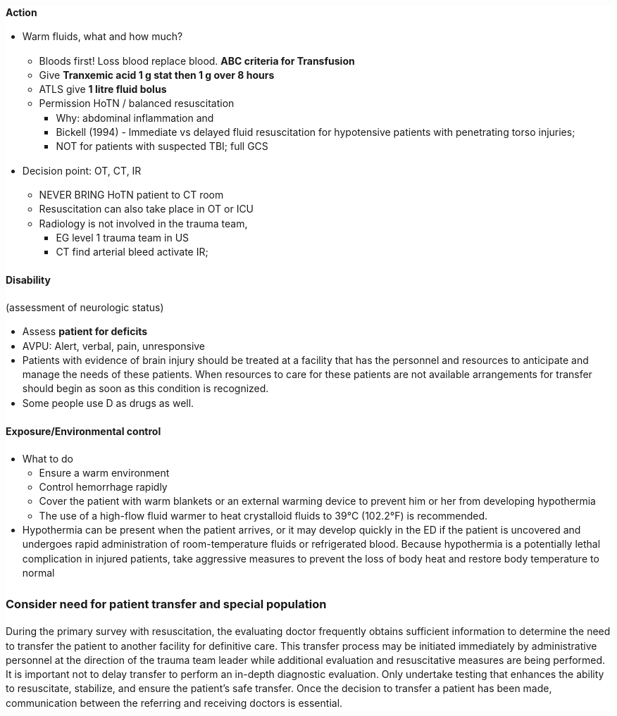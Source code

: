 **Action**

- Warm fluids, what and how much?

  - Bloods first! Loss blood replace blood. **ABC criteria for Transfusion**
  - Give **Tranxemic acid 1 g stat then 1 g over 8 hours**
  - ATLS give **1 litre fluid bolus**
  - Permission HoTN / balanced resuscitation
    - Why: abdominal inflammation and
    - Bickell (1994) - lmmediate vs delayed fluid resuscitation for hypotensive patients with penetrating torso injuries; 
    - NOT for patients with suspected TBI; full GCS
- Decision point: OT, CT, IR

  - NEVER BRING HoTN patient to CT room
  - Resuscitation can also take place in OT or ICU
  - Radiology is not involved in the trauma team, 
    - EG level 1 trauma team in US
    - CT find arterial bleed activate IR; 

#### Disability

(assessment of neurologic status)

- Assess **patient for deficits**
- AVPU: Alert, verbal, pain, unresponsive
- Patients with evidence of brain injury should be treated at a facility that has the personnel and resources to anticipate and manage the needs of these patients. When resources to care for these patients are not available arrangements for transfer should begin as soon as this condition is recognized.
- Some people use D as drugs as well.

#### Exposure/Environmental control

- What to do
  - Ensure a warm environment
  - Control hemorrhage rapidly
  - Cover the patient with warm blankets or an external warming device to prevent him or her from developing hypothermia 
  - The use of a high-flow fluid warmer to heat crystalloid fluids to 39°C (102.2°F) is recommended.
- Hypothermia can be present when the patient arrives, or it may develop quickly in the ED if the patient is uncovered and undergoes rapid administration of room-temperature fluids or refrigerated blood. Because hypothermia is a potentially lethal complication in injured patients, take aggressive measures to prevent the loss of body heat and restore body temperature to normal

### Consider need for patient transfer and special population

During the primary survey with resuscitation, the evaluating doctor frequently obtains sufficient information to determine the need to transfer the patient to another facility for definitive care. This transfer process may be initiated immediately by administrative personnel at the direction of the trauma team leader while additional evaluation and resuscitative measures are being performed. It is important not to delay transfer to perform an in-depth diagnostic evaluation. Only undertake testing that enhances the ability to resuscitate, stabilize, and ensure the patient’s safe transfer. Once the decision to transfer a patient has been made, communication between the referring and receiving doctors is essential.
